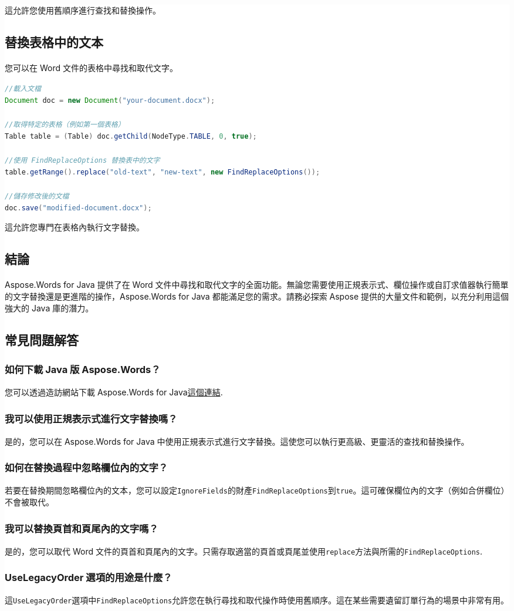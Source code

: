 這允許您使用舊順序進行查找和替換操作。

## 替換表格中的文本

您可以在 Word 文件的表格中尋找和取代文字。

```java
//載入文檔
Document doc = new Document("your-document.docx");

//取得特定的表格（例如第一個表格）
Table table = (Table) doc.getChild(NodeType.TABLE, 0, true);

//使用 FindReplaceOptions 替換表中的文字
table.getRange().replace("old-text", "new-text", new FindReplaceOptions());

//儲存修改後的文檔
doc.save("modified-document.docx");
```

這允許您專門在表格內執行文字替換。

## 結論

Aspose.Words for Java 提供了在 Word 文件中尋找和取代文字的全面功能。無論您需要使用正規表示式、欄位操作或自訂求值器執行簡單的文字替換還是更進階的操作，Aspose.Words for Java 都能滿足您的需求。請務必探索 Aspose 提供的大量文件和範例，以充分利用這個強大的 Java 庫的潛力。

## 常見問題解答

### 如何下載 Java 版 Aspose.Words？

您可以透過造訪網站下載 Aspose.Words for Java[這個連結](https://releases.aspose.com/words/java/).

### 我可以使用正規表示式進行文字替換嗎？

是的，您可以在 Aspose.Words for Java 中使用正規表示式進行文字替換。這使您可以執行更高級、更靈活的查找和替換操作。

### 如何在替換過程中忽略欄位內的文字？

若要在替換期間忽略欄位內的文本，您可以設定`IgnoreFields`的財產`FindReplaceOptions`到`true`。這可確保欄位內的文字（例如合併欄位）不會被取代。

### 我可以替換頁首和頁尾內的文字嗎？

是的，您可以取代 Word 文件的頁首和頁尾內的文字。只需存取適當的頁首或頁尾並使用`replace`方法與所需的`FindReplaceOptions`.

### UseLegacyOrder 選項的用途是什麼？

這`UseLegacyOrder`選項中`FindReplaceOptions`允許您在執行尋找和取代操作時使用舊順序。這在某些需要遺留訂單行為的場景中非常有用。